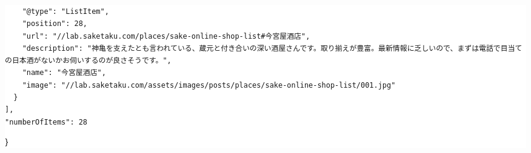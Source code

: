         "@type": "ListItem",
        "position": 28,
        "url": "//lab.saketaku.com/places/sake-online-shop-list#今宮屋酒店",
        "description": "神亀を支えたとも言われている、蔵元と付き合いの深い酒屋さんです。取り揃えが豊富。最新情報に乏しいので、まずは電話で目当ての日本酒がないかお伺いするのが良さそうです。",
        "name": "今宮屋酒店",
        "image": "//lab.saketaku.com/assets/images/posts/places/sake-online-shop-list/001.jpg"
      }
    ],
    "numberOfItems": 28
  }
</script>